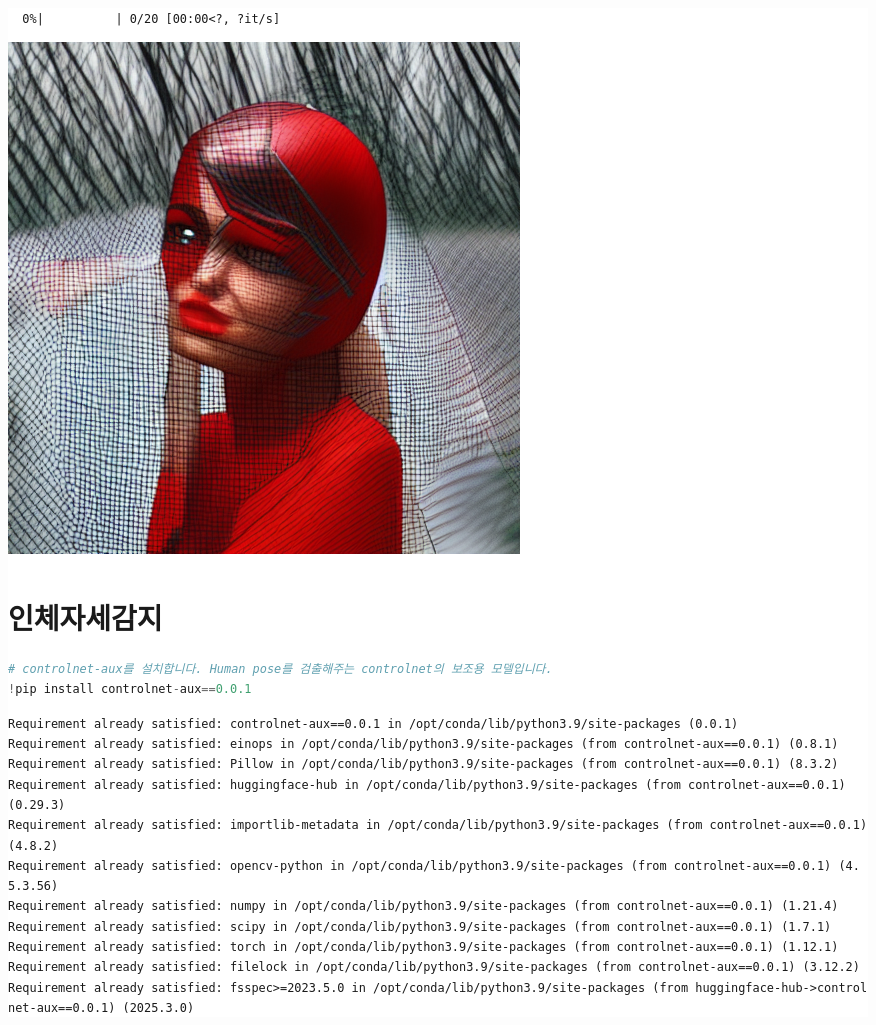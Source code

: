 
      0%|          | 0/20 [00:00<?, ?it/s]





    
![png](output_7_1.png)
    



# 인체자세감지


```python
# controlnet-aux를 설치합니다. Human pose를 검출해주는 controlnet의 보조용 모델입니다.
!pip install controlnet-aux==0.0.1
```

    Requirement already satisfied: controlnet-aux==0.0.1 in /opt/conda/lib/python3.9/site-packages (0.0.1)
    Requirement already satisfied: einops in /opt/conda/lib/python3.9/site-packages (from controlnet-aux==0.0.1) (0.8.1)
    Requirement already satisfied: Pillow in /opt/conda/lib/python3.9/site-packages (from controlnet-aux==0.0.1) (8.3.2)
    Requirement already satisfied: huggingface-hub in /opt/conda/lib/python3.9/site-packages (from controlnet-aux==0.0.1) (0.29.3)
    Requirement already satisfied: importlib-metadata in /opt/conda/lib/python3.9/site-packages (from controlnet-aux==0.0.1) (4.8.2)
    Requirement already satisfied: opencv-python in /opt/conda/lib/python3.9/site-packages (from controlnet-aux==0.0.1) (4.5.3.56)
    Requirement already satisfied: numpy in /opt/conda/lib/python3.9/site-packages (from controlnet-aux==0.0.1) (1.21.4)
    Requirement already satisfied: scipy in /opt/conda/lib/python3.9/site-packages (from controlnet-aux==0.0.1) (1.7.1)
    Requirement already satisfied: torch in /opt/conda/lib/python3.9/site-packages (from controlnet-aux==0.0.1) (1.12.1)
    Requirement already satisfied: filelock in /opt/conda/lib/python3.9/site-packages (from controlnet-aux==0.0.1) (3.12.2)
    Requirement already satisfied: fsspec>=2023.5.0 in /opt/conda/lib/python3.9/site-packages (from huggingface-hub->controlnet-aux==0.0.1) (2025.3.0)